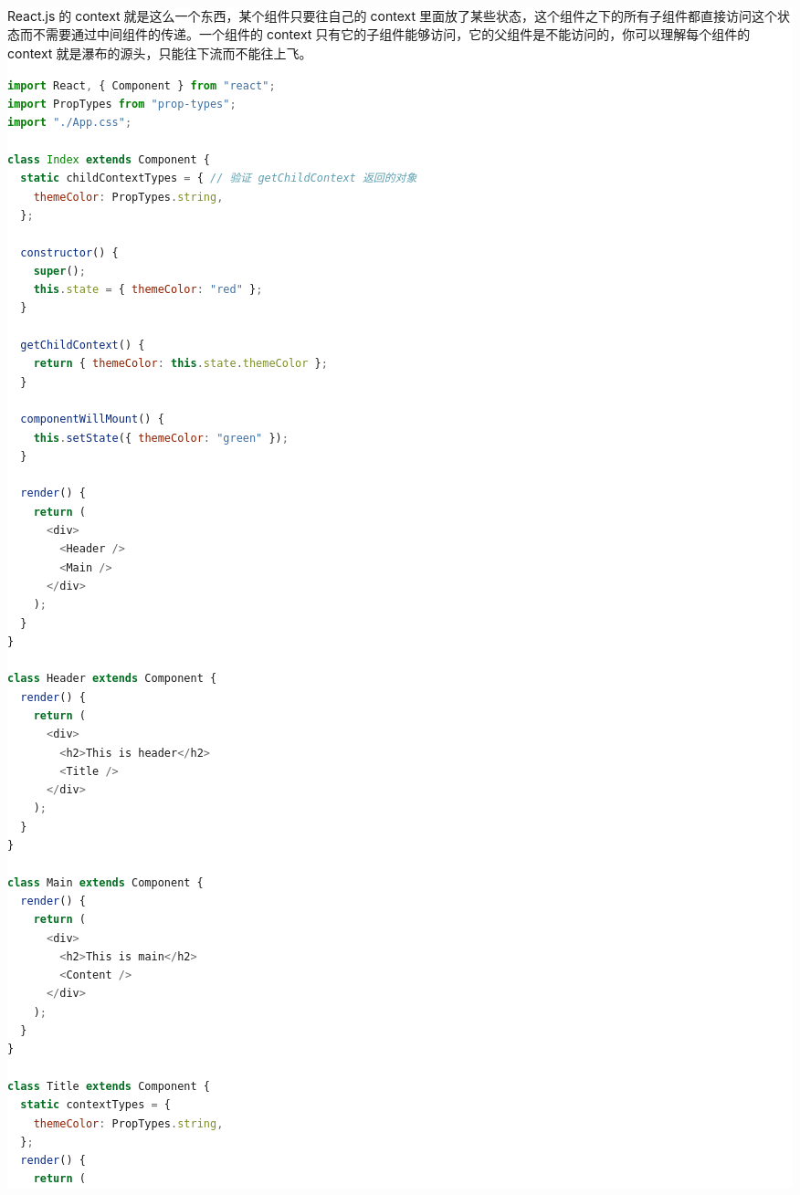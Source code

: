 React.js 的 context 就是这么一个东西，某个组件只要往自己的 context 里面放了某些状态，这个组件之下的所有子组件都直接访问这个状态而不需要通过中间组件的传递。一个组件的 context 只有它的子组件能够访问，它的父组件是不能访问的，你可以理解每个组件的 context 就是瀑布的源头，只能往下流而不能往上飞。

```js
import React, { Component } from "react";
import PropTypes from "prop-types";
import "./App.css";

class Index extends Component {
  static childContextTypes = { // 验证 getChildContext 返回的对象
    themeColor: PropTypes.string,
  };

  constructor() {
    super();
    this.state = { themeColor: "red" };
  }

  getChildContext() {
    return { themeColor: this.state.themeColor };
  }

  componentWillMount() {
    this.setState({ themeColor: "green" });
  }

  render() {
    return (
      <div>
        <Header />
        <Main />
      </div>
    );
  }
}

class Header extends Component {
  render() {
    return (
      <div>
        <h2>This is header</h2>
        <Title />
      </div>
    );
  }
}

class Main extends Component {
  render() {
    return (
      <div>
        <h2>This is main</h2>
        <Content />
      </div>
    );
  }
}

class Title extends Component {
  static contextTypes = {
    themeColor: PropTypes.string,
  };
  render() {
    return (
```